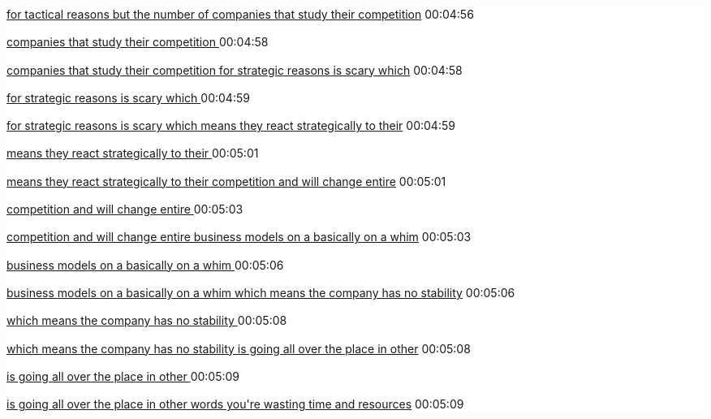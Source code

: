 [for tactical reasons but the number of
companies that study their competition](https://www.youtube.com/watch?v=vGz-iNrtjW8#t=00h04m56s)
00:04:56

[companies that study their competition
 ](https://www.youtube.com/watch?v=vGz-iNrtjW8#t=00h04m58s)
00:04:58

[companies that study their competition
for strategic reasons is scary which](https://www.youtube.com/watch?v=vGz-iNrtjW8#t=00h04m58s)
00:04:58

[for strategic reasons is scary which
 ](https://www.youtube.com/watch?v=vGz-iNrtjW8#t=00h04m59s)
00:04:59

[for strategic reasons is scary which
means they react strategically to their](https://www.youtube.com/watch?v=vGz-iNrtjW8#t=00h04m59s)
00:04:59

[means they react strategically to their
 ](https://www.youtube.com/watch?v=vGz-iNrtjW8#t=00h05m01s)
00:05:01

[means they react strategically to their
competition and will change entire](https://www.youtube.com/watch?v=vGz-iNrtjW8#t=00h05m01s)
00:05:01

[competition and will change entire
 ](https://www.youtube.com/watch?v=vGz-iNrtjW8#t=00h05m03s)
00:05:03

[competition and will change entire
business models on a basically on a whim](https://www.youtube.com/watch?v=vGz-iNrtjW8#t=00h05m03s)
00:05:03

[business models on a basically on a whim
 ](https://www.youtube.com/watch?v=vGz-iNrtjW8#t=00h05m06s)
00:05:06

[business models on a basically on a whim
which means the company has no stability](https://www.youtube.com/watch?v=vGz-iNrtjW8#t=00h05m06s)
00:05:06

[which means the company has no stability
 ](https://www.youtube.com/watch?v=vGz-iNrtjW8#t=00h05m08s)
00:05:08

[which means the company has no stability
is going all over the place in other](https://www.youtube.com/watch?v=vGz-iNrtjW8#t=00h05m08s)
00:05:08

[is going all over the place in other
 ](https://www.youtube.com/watch?v=vGz-iNrtjW8#t=00h05m09s)
00:05:09

[is going all over the place in other
words you're wasting time and resources](https://www.youtube.com/watch?v=vGz-iNrtjW8#t=00h05m09s)
00:05:09
